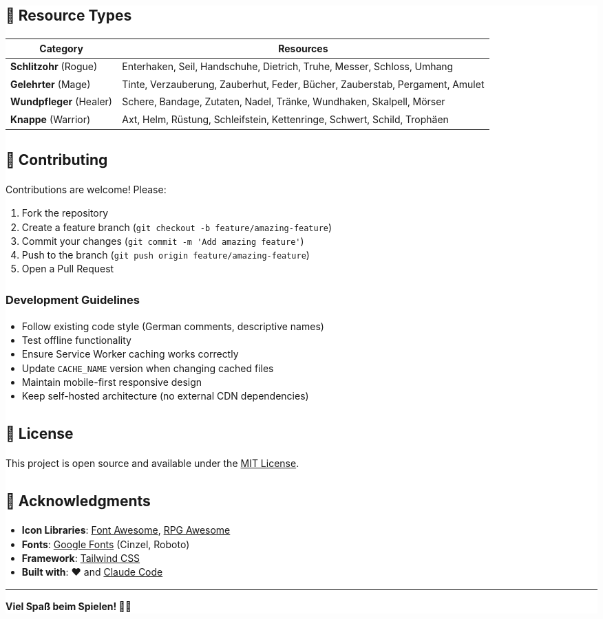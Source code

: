 ## 📝 Resource Types

| Category | Resources |
|----------|-----------|
| **Schlitzohr** (Rogue) | Enterhaken, Seil, Handschuhe, Dietrich, Truhe, Messer, Schloss, Umhang |
| **Gelehrter** (Mage) | Tinte, Verzauberung, Zauberhut, Feder, Bücher, Zauberstab, Pergament, Amulet |
| **Wundpfleger** (Healer) | Schere, Bandage, Zutaten, Nadel, Tränke, Wundhaken, Skalpell, Mörser |
| **Knappe** (Warrior) | Axt, Helm, Rüstung, Schleifstein, Kettenringe, Schwert, Schild, Trophäen |

## 🤝 Contributing

Contributions are welcome! Please:

1. Fork the repository
2. Create a feature branch (`git checkout -b feature/amazing-feature`)
3. Commit your changes (`git commit -m 'Add amazing feature'`)
4. Push to the branch (`git push origin feature/amazing-feature`)
5. Open a Pull Request

### Development Guidelines

- Follow existing code style (German comments, descriptive names)
- Test offline functionality
- Ensure Service Worker caching works correctly
- Update `CACHE_NAME` version when changing cached files
- Maintain mobile-first responsive design
- Keep self-hosted architecture (no external CDN dependencies)

## 📄 License

This project is open source and available under the [MIT License](LICENSE).

## 🙏 Acknowledgments

- **Icon Libraries**: [Font Awesome](https://fontawesome.com/), [RPG Awesome](https://nagoshiashumari.github.io/Rpg-Awesome/)
- **Fonts**: [Google Fonts](https://fonts.google.com/) (Cinzel, Roboto)
- **Framework**: [Tailwind CSS](https://tailwindcss.com/)
- **Built with**: ❤️ and [Claude Code](https://claude.com/claude-code)

---

**Viel Spaß beim Spielen! 🎲🏰**
